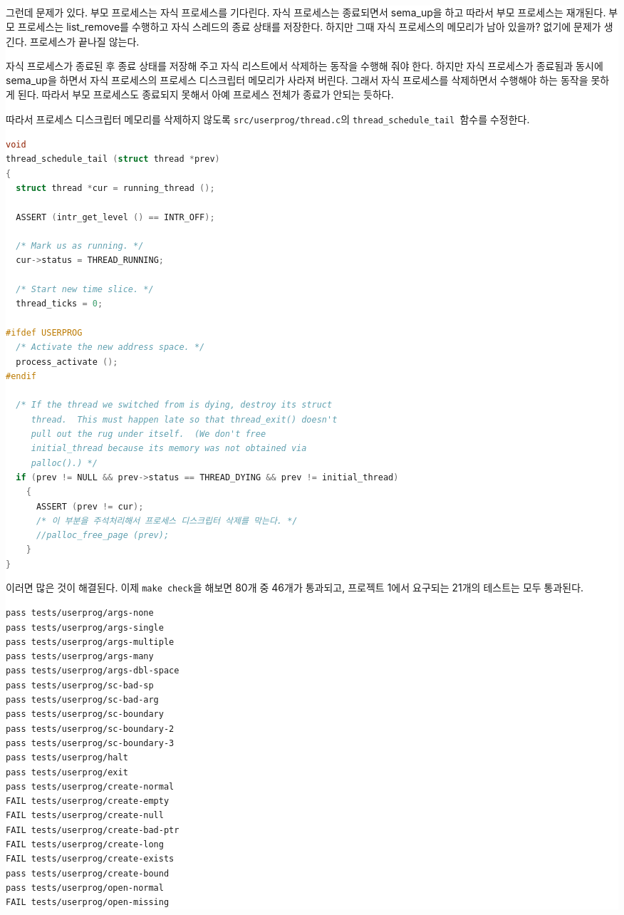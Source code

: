 그런데 문제가 있다. 부모 프로세스는 자식 프로세스를 기다린다. 자식 프로세스는 종료되면서 sema_up을 하고 따라서 부모 프로세스는 재개된다. 부모 프로세스는 list_remove를 수행하고 자식 스레드의 종료 상태를 저장한다. 하지만 그때 자식 프로세스의 메모리가 남아 있을까? 없기에 문제가 생긴다. 프로세스가 끝나질 않는다.

자식 프로세스가 종료된 후 종료 상태를 저장해 주고 자식 리스트에서 삭제하는 동작을 수행해 줘야 한다. 하지만 자식 프로세스가 종료됨과 동시에 sema_up을 하면서 자식 프로세스의 프로세스 디스크립터 메모리가 사라져 버린다. 그래서 자식 프로세스를 삭제하면서 수행해야 하는 동작을 못하게 된다. 따라서 부모 프로세스도 종료되지 못해서 아예 프로세스 전체가 종료가 안되는 듯하다.

따라서 프로세스 디스크립터 메모리를 삭제하지 않도록 `src/userprog/thread.c`의 `thread_schedule_tail `함수를 수정한다.

```c
void
thread_schedule_tail (struct thread *prev)
{
  struct thread *cur = running_thread ();

  ASSERT (intr_get_level () == INTR_OFF);

  /* Mark us as running. */
  cur->status = THREAD_RUNNING;

  /* Start new time slice. */
  thread_ticks = 0;

#ifdef USERPROG
  /* Activate the new address space. */
  process_activate ();
#endif

  /* If the thread we switched from is dying, destroy its struct
     thread.  This must happen late so that thread_exit() doesn't
     pull out the rug under itself.  (We don't free
     initial_thread because its memory was not obtained via
     palloc().) */
  if (prev != NULL && prev->status == THREAD_DYING && prev != initial_thread)
    {
      ASSERT (prev != cur);
      /* 이 부분을 주석처리해서 프로세스 디스크립터 삭제를 막는다. */
      //palloc_free_page (prev);
    }
}
```

이러면 많은 것이 해결된다. 이제 `make check`을 해보면 80개 중 46개가 통과되고, 프로젝트 1에서 요구되는 21개의 테스트는 모두 통과된다.

```
pass tests/userprog/args-none
pass tests/userprog/args-single
pass tests/userprog/args-multiple
pass tests/userprog/args-many
pass tests/userprog/args-dbl-space
pass tests/userprog/sc-bad-sp
pass tests/userprog/sc-bad-arg
pass tests/userprog/sc-boundary
pass tests/userprog/sc-boundary-2
pass tests/userprog/sc-boundary-3
pass tests/userprog/halt
pass tests/userprog/exit
pass tests/userprog/create-normal
FAIL tests/userprog/create-empty
FAIL tests/userprog/create-null
FAIL tests/userprog/create-bad-ptr
FAIL tests/userprog/create-long
FAIL tests/userprog/create-exists
pass tests/userprog/create-bound
pass tests/userprog/open-normal
FAIL tests/userprog/open-missing
```
